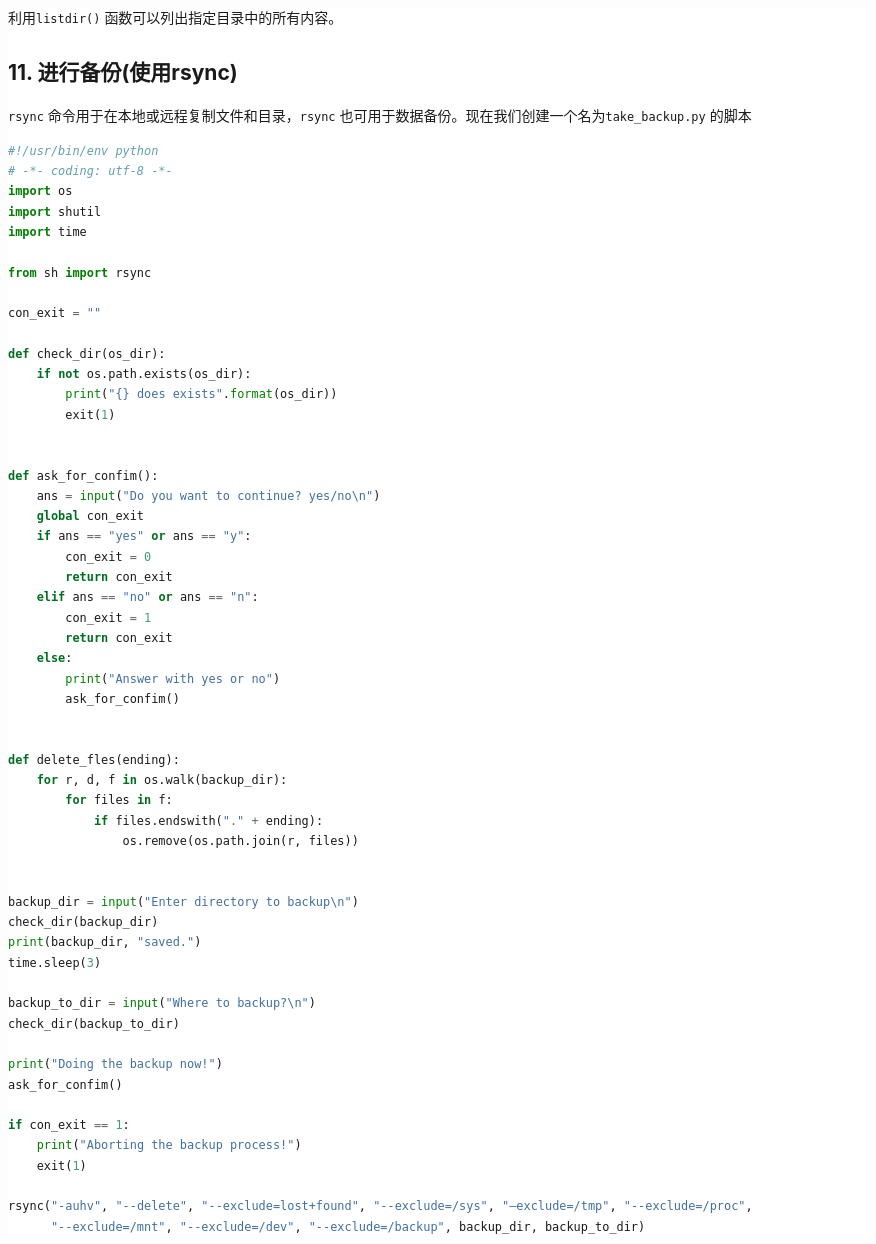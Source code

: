 利用`listdir()` 函数可以列出指定目录中的所有内容。

## 11. 进行备份(使用rsync)

`rsync` 命令用于在本地或远程复制文件和目录，`rsync` 也可用于数据备份。现在我们创建一个名为`take_backup.py` 的脚本

```python
#!/usr/bin/env python
# -*- coding: utf-8 -*-
import os
import shutil
import time

from sh import rsync

con_exit = ""

def check_dir(os_dir):
    if not os.path.exists(os_dir):
        print("{} does exists".format(os_dir))
        exit(1)


def ask_for_confim():
    ans = input("Do you want to continue? yes/no\n")
    global con_exit
    if ans == "yes" or ans == "y":
        con_exit = 0
        return con_exit
    elif ans == "no" or ans == "n":
        con_exit = 1
        return con_exit
    else:
        print("Answer with yes or no")
        ask_for_confim()


def delete_fles(ending):
    for r, d, f in os.walk(backup_dir):
        for files in f:
            if files.endswith("." + ending):
                os.remove(os.path.join(r, files))


backup_dir = input("Enter directory to backup\n")
check_dir(backup_dir)
print(backup_dir, "saved.")
time.sleep(3)

backup_to_dir = input("Where to backup?\n")
check_dir(backup_to_dir)

print("Doing the backup now!")
ask_for_confim()

if con_exit == 1:
    print("Aborting the backup process!")
    exit(1)

rsync("-auhv", "--delete", "--exclude=lost+found", "--exclude=/sys", "—exclude=/tmp", "--exclude=/proc",
      "--exclude=/mnt", "--exclude=/dev", "--exclude=/backup", backup_dir, backup_to_dir)
```
